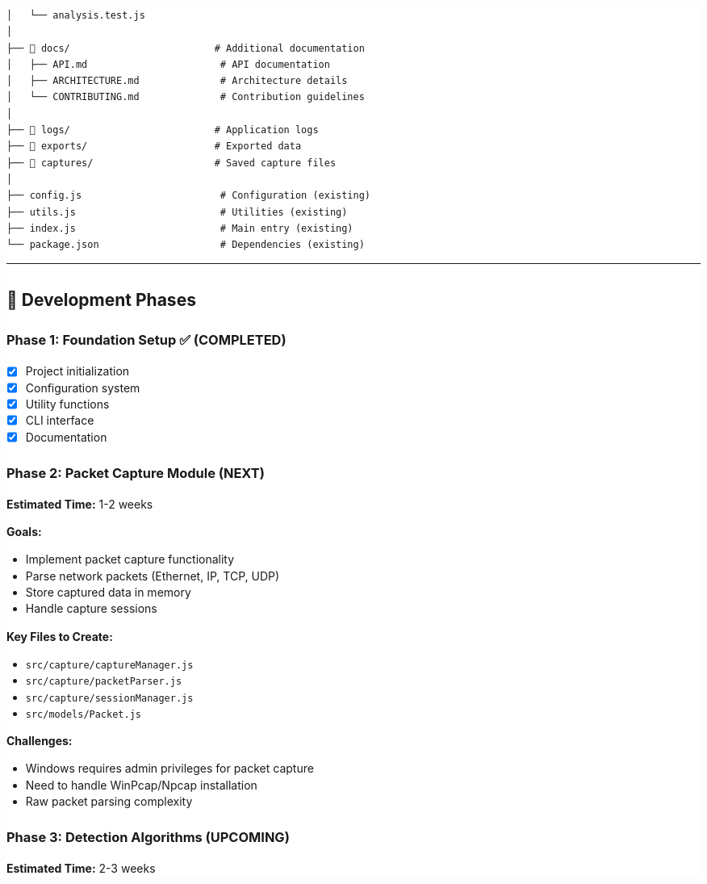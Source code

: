 ```
│   └── analysis.test.js
│
├── 📁 docs/                         # Additional documentation
│   ├── API.md                       # API documentation
│   ├── ARCHITECTURE.md              # Architecture details
│   └── CONTRIBUTING.md              # Contribution guidelines
│
├── 📁 logs/                         # Application logs
├── 📁 exports/                      # Exported data
├── 📁 captures/                     # Saved capture files
│
├── config.js                        # Configuration (existing)
├── utils.js                         # Utilities (existing)
├── index.js                         # Main entry (existing)
└── package.json                     # Dependencies (existing)
```

---

## 🎯 Development Phases

### **Phase 1: Foundation Setup** ✅ (COMPLETED)
- [x] Project initialization
- [x] Configuration system
- [x] Utility functions
- [x] CLI interface
- [x] Documentation

### **Phase 2: Packet Capture Module** (NEXT)
**Estimated Time:** 1-2 weeks

**Goals:**
- Implement packet capture functionality
- Parse network packets (Ethernet, IP, TCP, UDP)
- Store captured data in memory
- Handle capture sessions

**Key Files to Create:**
- `src/capture/captureManager.js`
- `src/capture/packetParser.js`
- `src/capture/sessionManager.js`
- `src/models/Packet.js`

**Challenges:**
- Windows requires admin privileges for packet capture
- Need to handle WinPcap/Npcap installation
- Raw packet parsing complexity

### **Phase 3: Detection Algorithms** (UPCOMING)
**Estimated Time:** 2-3 weeks
